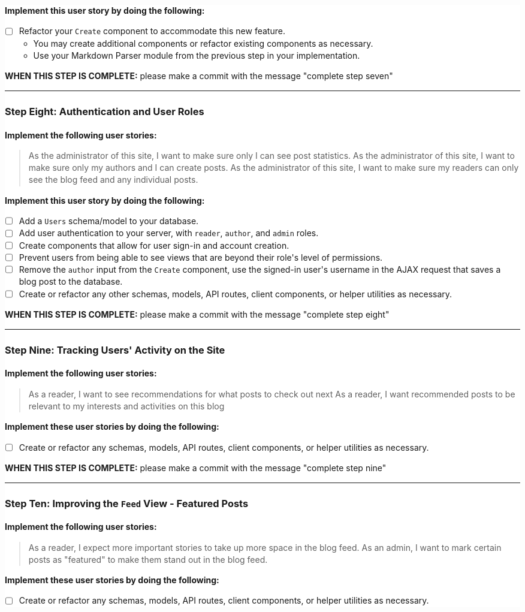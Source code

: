 **Implement this user story by doing the following:**

* [ ] Refactor your `Create` component to accommodate this new feature.
  * You may create additional components or refactor existing components as necessary.
  * Use your Markdown Parser module from the previous step in your implementation.

**WHEN THIS STEP IS COMPLETE:** please make a commit with the message "complete step seven"

---

### Step Eight: Authentication and User Roles

**Implement the following user stories:**
>As the administrator of this site, I want to make sure only I can see post statistics.
>As the administrator of this site, I want to make sure only my authors and I can create posts.
>As the administrator of this site, I want to make sure my readers can only see the blog feed and any individual posts.

**Implement this user story by doing the following:**

* [ ] Add a `Users` schema/model to your database.
* [ ] Add user authentication to your server, with `reader`, `author`, and `admin` roles.
* [ ] Create components that allow for user sign-in and account creation.
* [ ] Prevent users from being able to see views that are beyond their role's level of permissions.
* [ ] Remove the `author` input from the `Create` component, use the signed-in user's username in the AJAX request that saves a blog post to the database.
* [ ] Create or refactor any other schemas, models, API routes, client components, or helper utilities as necessary.

**WHEN THIS STEP IS COMPLETE:** please make a commit with the message "complete step eight"

---

### Step Nine: Tracking Users' Activity on the Site

**Implement the following user stories:**
>As a reader, I want to see recommendations for what posts to check out next
>As a reader, I want recommended posts to be relevant to my interests and activities on this blog

**Implement these user stories by doing the following:**

* [ ] Create or refactor any schemas, models, API routes, client components, or helper utilities as necessary.

**WHEN THIS STEP IS COMPLETE:** please make a commit with the message "complete step nine"

---

### Step Ten: Improving the `Feed` View - Featured Posts

**Implement the following user stories:**
> As a reader, I expect more important stories to take up more space in the blog feed.
> As an admin, I want to mark certain posts as "featured" to make them stand out in the blog feed.

**Implement these user stories by doing the following:**

* [ ] Create or refactor any schemas, models, API routes, client components, or helper utilities as necessary.


[one]: mockups/step_one.gif
[two]: mockups/step_two.gif
[three]: mockups/step_three.gif
[four]: mockups/step_four.gif